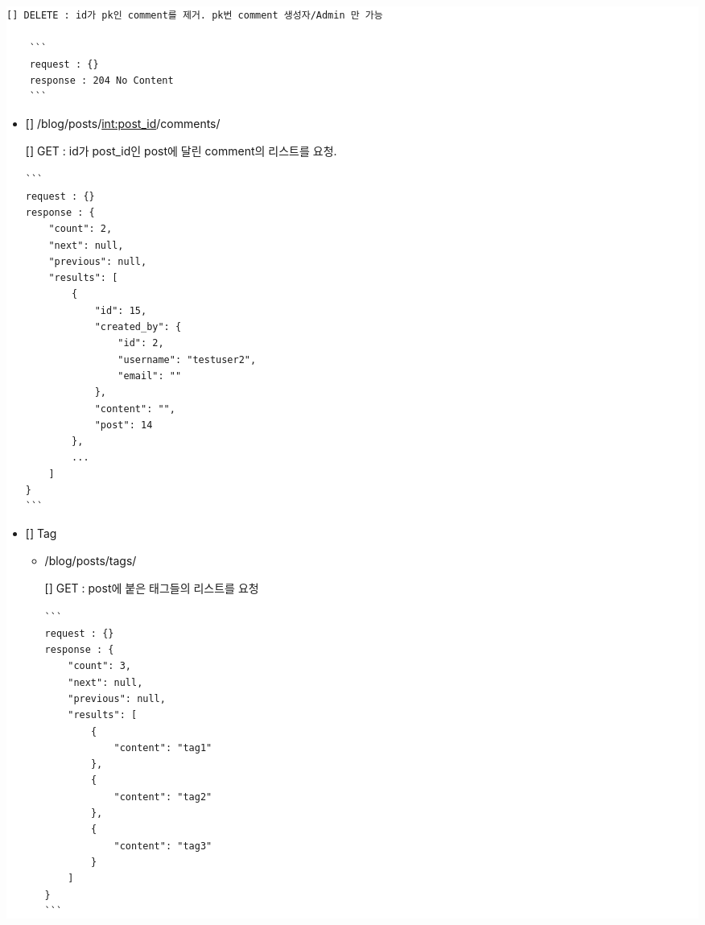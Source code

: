     [] DELETE : id가 pk인 comment를 제거. pk번 comment 생성자/Admin 만 가능

        ```
        request : {}
        response : 204 No Content
        ```

  - [] /blog/posts/<int:post_id>/comments/
    
    [] GET : id가 post_id인 post에 달린 comment의 리스트를 요청.

        ```
        request : {}
        response : {
    	    "count": 2,
	        "next": null,
	        "previous": null,
	        "results": [
	        	{
	        		"id": 15,
	        		"created_by": {
	        			"id": 2,
	        			"username": "testuser2",
	        			"email": ""
	        		},
	        		"content": "",
	        		"post": 14
	        	},
                ...
	        ]
        }
        ```

- [] Tag

  - /blog/posts/tags/

    [] GET : post에 붙은 태그들의 리스트를 요청

        ```
        request : {}
        response : {
            "count": 3,
	        "next": null,
	        "previous": null,
	        "results": [
	        	{
	        		"content": "tag1"
	        	},
	        	{
	        		"content": "tag2"
	        	},
	        	{
	        		"content": "tag3"
	        	}
	        ]
        }
        ```
